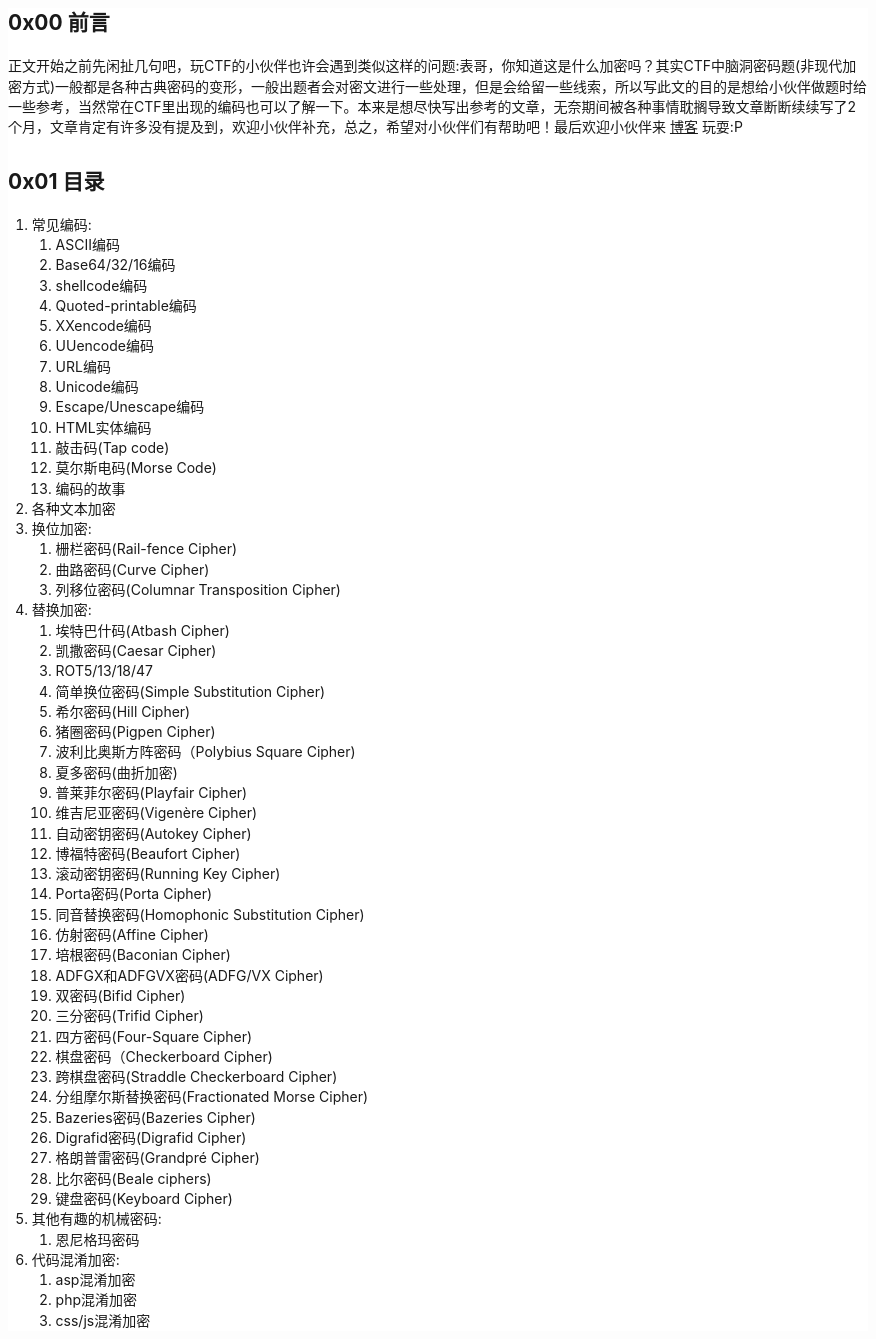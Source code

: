 ## 0x00 前言

正文开始之前先闲扯几句吧，玩CTF的小伙伴也许会遇到类似这样的问题:表哥，你知道这是什么加密吗？其实CTF中脑洞密码题(非现代加密方式)一般都是各种古典密码的变形，一般出题者会对密文进行一些处理，但是会给留一些线索，所以写此文的目的是想给小伙伴做题时给一些参考，当然常在CTF里出现的编码也可以了解一下。本来是想尽快写出参考的文章，无奈期间被各种事情耽搁导致文章断断续续写了2个月，文章肯定有许多没有提及到，欢迎小伙伴补充，总之，希望对小伙伴们有帮助吧！最后欢迎小伙伴来 [博客](https://www.hackfun.org/) 玩耍:P

## 0x01 目录

1. 常见编码:
   1. ASCII编码
   2. Base64/32/16编码
   3. shellcode编码
   4. Quoted-printable编码
   5. XXencode编码
   6. UUencode编码
   7. URL编码
   8. Unicode编码
   9. Escape/Unescape编码
   10. HTML实体编码
   11. 敲击码(Tap code)
   12. 莫尔斯电码(Morse Code)
   13. 编码的故事
2. 各种文本加密
3. 换位加密:
   1. 栅栏密码(Rail-fence Cipher)
   2. 曲路密码(Curve Cipher)
   3. 列移位密码(Columnar Transposition Cipher)
4. 替换加密:
   1. 埃特巴什码(Atbash Cipher)
   2. 凯撒密码(Caesar Cipher)
   3. ROT5/13/18/47
   4. 简单换位密码(Simple Substitution Cipher)
   5. 希尔密码(Hill Cipher)
   6. 猪圈密码(Pigpen Cipher)
   7. 波利比奥斯方阵密码（Polybius Square Cipher)
   8. 夏多密码(曲折加密)
   9. 普莱菲尔密码(Playfair Cipher)
   10. 维吉尼亚密码(Vigenère Cipher)
   11. 自动密钥密码(Autokey Cipher)
   12. 博福特密码(Beaufort Cipher)
   13. 滚动密钥密码(Running Key Cipher)
   14. Porta密码(Porta Cipher)
   15. 同音替换密码(Homophonic Substitution Cipher)
   16. 仿射密码(Affine Cipher)
   17. 培根密码(Baconian Cipher)
   18. ADFGX和ADFGVX密码(ADFG/VX Cipher)
   19. 双密码(Bifid Cipher)
   20. 三分密码(Trifid Cipher)
   21. 四方密码(Four-Square Cipher)
   22. 棋盘密码（Checkerboard Cipher)
   23. 跨棋盘密码(Straddle Checkerboard Cipher)
   24. 分组摩尔斯替换密码(Fractionated Morse Cipher)
   25. Bazeries密码(Bazeries Cipher)
   26. Digrafid密码(Digrafid Cipher)
   27. 格朗普雷密码(Grandpré Cipher)
   28. 比尔密码(Beale ciphers)
   29. 键盘密码(Keyboard Cipher)
5. 其他有趣的机械密码:
   1. 恩尼格玛密码
6. 代码混淆加密:
   1. asp混淆加密
   2. php混淆加密
   3. css/js混淆加密